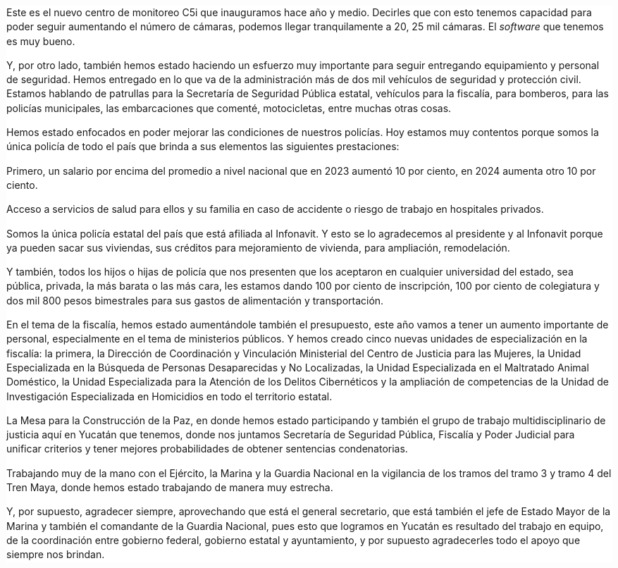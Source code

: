 Este es el nuevo centro de monitoreo C5i que inauguramos hace año y medio.
Decirles que con esto tenemos capacidad para poder seguir aumentando el número
de cámaras, podemos llegar tranquilamente a 20, 25 mil cámaras. El _software_
que tenemos es muy bueno.

Y, por otro lado, también hemos estado haciendo un esfuerzo muy importante
para seguir entregando equipamiento y personal de seguridad. Hemos entregado
en lo que va de la administración más de dos mil vehículos de seguridad y
protección civil. Estamos hablando de patrullas para la Secretaría de
Seguridad Pública estatal, vehículos para la fiscalía, para bomberos, para las
policías municipales, las embarcaciones que comenté, motocicletas, entre
muchas otras cosas.

Hemos estado enfocados en poder mejorar las condiciones de nuestros policías.
Hoy estamos muy contentos porque somos la única policía de todo el país que
brinda a sus elementos las siguientes prestaciones:

Primero, un salario por encima del promedio a nivel nacional que en 2023
aumentó 10 por ciento, en 2024 aumenta otro 10 por ciento.

Acceso a servicios de salud para ellos y su familia en caso de accidente o
riesgo de trabajo en hospitales privados.

Somos la única policía estatal del país que está afiliada al Infonavit. Y esto
se lo agradecemos al presidente y al Infonavit porque ya pueden sacar sus
viviendas, sus créditos para mejoramiento de vivienda, para ampliación,
remodelación.

Y también, todos los hijos o hijas de policía que nos presenten que los
aceptaron en cualquier universidad del estado, sea pública, privada, la más
barata o las más cara, les estamos dando 100 por ciento de inscripción, 100
por ciento de colegiatura y dos mil 800 pesos bimestrales para sus gastos de
alimentación y transportación.

En el tema de la fiscalía, hemos estado aumentándole también el presupuesto,
este año vamos a tener un aumento importante de personal, especialmente en el
tema de ministerios públicos. Y hemos creado cinco nuevas unidades de
especialización en la fiscalía: la primera, la Dirección de Coordinación y
Vinculación Ministerial del Centro de Justicia para las Mujeres, la Unidad
Especializada en la Búsqueda de Personas Desaparecidas y No Localizadas, la
Unidad Especializada en el Maltratado Animal Doméstico, la Unidad
Especializada para la Atención de los Delitos Cibernéticos y la ampliación de
competencias de la Unidad de Investigación Especializada en Homicidios en todo
el territorio estatal.

La Mesa para la Construcción de la Paz, en donde hemos estado participando y
también el grupo de trabajo multidisciplinario de justicia aquí en Yucatán que
tenemos, donde nos juntamos Secretaría de Seguridad Pública, Fiscalía y Poder
Judicial para unificar criterios y tener mejores probabilidades de obtener
sentencias condenatorias.

Trabajando muy de la mano con el Ejército, la Marina y la Guardia Nacional en
la vigilancia de los tramos del tramo 3 y tramo 4 del Tren Maya, donde hemos
estado trabajando de manera muy estrecha.

Y, por supuesto, agradecer siempre, aprovechando que está el general
secretario, que está también el jefe de Estado Mayor de la Marina y también el
comandante de la Guardia Nacional, pues esto que logramos en Yucatán es
resultado del trabajo en equipo, de la coordinación entre gobierno federal,
gobierno estatal y ayuntamiento, y por supuesto agradecerles todo el apoyo que
siempre nos brindan.
